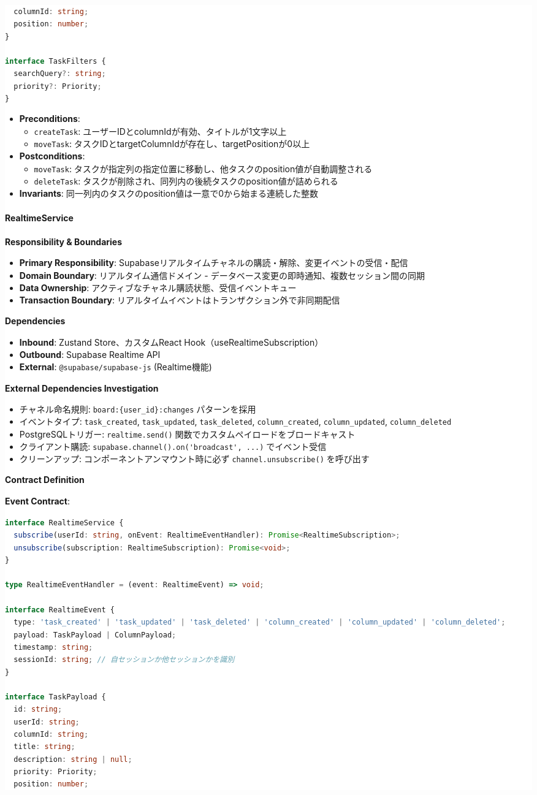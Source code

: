 ```typescript
  columnId: string;
  position: number;
}

interface TaskFilters {
  searchQuery?: string;
  priority?: Priority;
}
```

- **Preconditions**:
  - `createTask`: ユーザーIDとcolumnIdが有効、タイトルが1文字以上
  - `moveTask`: タスクIDとtargetColumnIdが存在し、targetPositionが0以上
- **Postconditions**:
  - `moveTask`: タスクが指定列の指定位置に移動し、他タスクのposition値が自動調整される
  - `deleteTask`: タスクが削除され、同列内の後続タスクのposition値が詰められる
- **Invariants**: 同一列内のタスクのposition値は一意で0から始まる連続した整数

#### RealtimeService

**Responsibility & Boundaries**
- **Primary Responsibility**: Supabaseリアルタイムチャネルの購読・解除、変更イベントの受信・配信
- **Domain Boundary**: リアルタイム通信ドメイン - データベース変更の即時通知、複数セッション間の同期
- **Data Ownership**: アクティブなチャネル購読状態、受信イベントキュー
- **Transaction Boundary**: リアルタイムイベントはトランザクション外で非同期配信

**Dependencies**
- **Inbound**: Zustand Store、カスタムReact Hook（useRealtimeSubscription）
- **Outbound**: Supabase Realtime API
- **External**: `@supabase/supabase-js` (Realtime機能)

**External Dependencies Investigation**
- チャネル命名規則: `board:{user_id}:changes` パターンを採用
- イベントタイプ: `task_created`, `task_updated`, `task_deleted`, `column_created`, `column_updated`, `column_deleted`
- PostgreSQLトリガー: `realtime.send()` 関数でカスタムペイロードをブロードキャスト
- クライアント購読: `supabase.channel().on('broadcast', ...)` でイベント受信
- クリーンアップ: コンポーネントアンマウント時に必ず `channel.unsubscribe()` を呼び出す

**Contract Definition**

**Event Contract**:
```typescript
interface RealtimeService {
  subscribe(userId: string, onEvent: RealtimeEventHandler): Promise<RealtimeSubscription>;
  unsubscribe(subscription: RealtimeSubscription): Promise<void>;
}

type RealtimeEventHandler = (event: RealtimeEvent) => void;

interface RealtimeEvent {
  type: 'task_created' | 'task_updated' | 'task_deleted' | 'column_created' | 'column_updated' | 'column_deleted';
  payload: TaskPayload | ColumnPayload;
  timestamp: string;
  sessionId: string; // 自セッションか他セッションかを識別
}

interface TaskPayload {
  id: string;
  userId: string;
  columnId: string;
  title: string;
  description: string | null;
  priority: Priority;
  position: number;
```